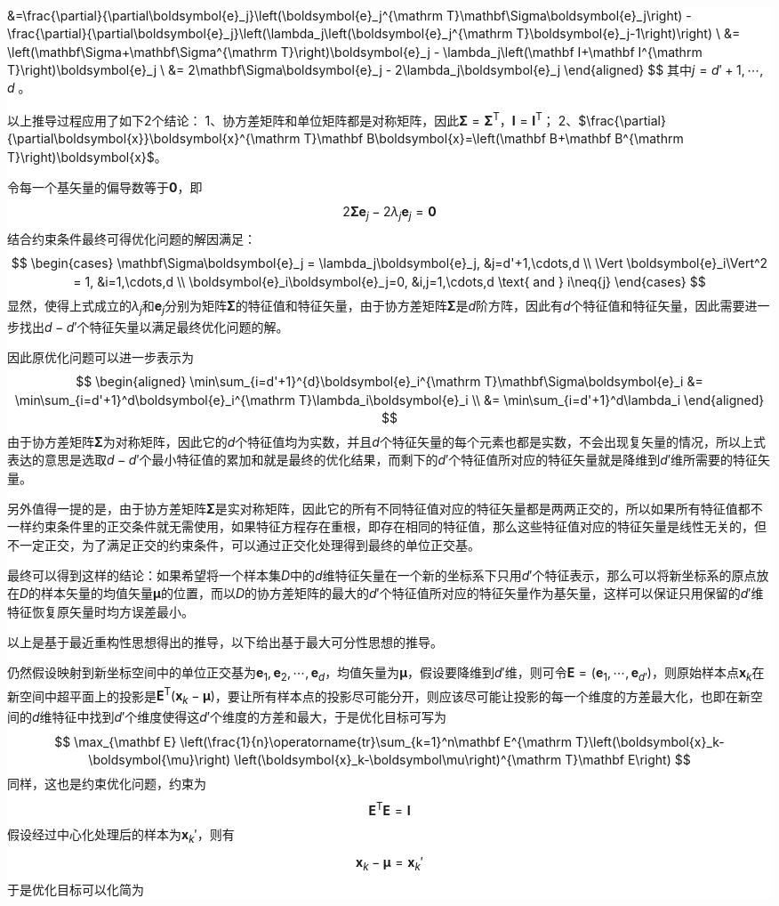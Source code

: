 &=\frac{\partial}{\partial\boldsymbol{e}_j}\left(\boldsymbol{e}_j^{\mathrm T}\mathbf\Sigma\boldsymbol{e}_j\right) - \frac{\partial}{\partial\boldsymbol{e}_j}\left(\lambda_j\left(\boldsymbol{e}_j^{\mathrm T}\boldsymbol{e}_j-1\right)\right) \\
&= \left(\mathbf\Sigma+\mathbf\Sigma^{\mathrm T}\right)\boldsymbol{e}_j - \lambda_j\left(\mathbf I+\mathbf I^{\mathrm T}\right)\boldsymbol{e}_j \\
&= 2\mathbf\Sigma\boldsymbol{e}_j - 2\lambda_j\boldsymbol{e}_j
\end{aligned}
$$
其中$j=d'+1,\cdots,d$ 。

以上推导过程应用了如下2个结论：
1、协方差矩阵和单位矩阵都是对称矩阵，因此$\mathbf\Sigma=\mathbf\Sigma^{\mathrm T}$，$\mathbf I=\mathbf I^{\mathrm T}$；
2、$\frac{\partial}{\partial\boldsymbol{x}}\boldsymbol{x}^{\mathrm T}\mathbf B\boldsymbol{x}=\left(\mathbf B+\mathbf B^{\mathrm T}\right)\boldsymbol{x}$。

令每一个基矢量的偏导数等于$\boldsymbol0$，即
$$
2\mathbf\Sigma\boldsymbol{e}_j - 2\lambda_j\boldsymbol{e}_j = \boldsymbol 0
$$
结合约束条件最终可得优化问题的解因满足：
$$
\begin{cases}
\mathbf\Sigma\boldsymbol{e}_j = \lambda_j\boldsymbol{e}_j, &j=d'+1,\cdots,d \\
\Vert \boldsymbol{e}_i\Vert^2 = 1, &i=1,\cdots,d \\
\boldsymbol{e}_i\boldsymbol{e}_j=0, &i,j=1,\cdots,d \text{ and } i\neq{j}
\end{cases}
$$
显然，使得上式成立的$\lambda_j$和$\boldsymbol{e}_j$分别为矩阵$\mathbf \Sigma$的特征值和特征矢量，由于协方差矩阵$\mathbf  \Sigma$是$d$阶方阵，因此有$d$个特征值和特征矢量，因此需要进一步找出$d-d'$个特征矢量以满足最终优化问题的解。

因此原优化问题可以进一步表示为
$$
\begin{aligned}
\min\sum_{i=d'+1}^{d}\boldsymbol{e}_i^{\mathrm T}\mathbf\Sigma\boldsymbol{e}_i &= \min\sum_{i=d'+1}^d\boldsymbol{e}_i^{\mathrm T}\lambda_i\boldsymbol{e}_i \\
&= \min\sum_{i=d'+1}^d\lambda_i
\end{aligned}
$$
由于协方差矩阵$\mathbf \Sigma$为对称矩阵，因此它的$d$个特征值均为实数，并且$d$个特征矢量的每个元素也都是实数，不会出现复矢量的情况，所以上式表达的意思是选取$d-d'$个最小特征值的累加和就是最终的优化结果，而剩下的$d'$个特征值所对应的特征矢量就是降维到$d'$维所需要的特征矢量。

另外值得一提的是，由于协方差矩阵$\mathbf \Sigma$是实对称矩阵，因此它的所有不同特征值对应的特征矢量都是两两正交的，所以如果所有特征值都不一样约束条件里的正交条件就无需使用，如果特征方程存在重根，即存在相同的特征值，那么这些特征值对应的特征矢量是线性无关的，但不一定正交，为了满足正交的约束条件，可以通过正交化处理得到最终的单位正交基。

最终可以得到这样的结论：如果希望将一个样本集$D$中的$d$维特征矢量在一个新的坐标系下只用$d'$个特征表示，那么可以将新坐标系的原点放在$D$的样本矢量的均值矢量$\boldsymbol\mu$的位置，而以$D$的协方差矩阵的最大的$d'$个特征值所对应的特征矢量作为基矢量，这样可以保证只用保留的$d'$维特征恢复原矢量时均方误差最小。

以上是基于最近重构性思想得出的推导，以下给出基于最大可分性思想的推导。

仍然假设映射到新坐标空间中的单位正交基为$\boldsymbol{e}_1,\boldsymbol{e}_2,\cdots,\boldsymbol{e}_d$，均值矢量为$\boldsymbol{\mu}$，假设要降维到$d'$维，则可令$\mathbf E=\left(\boldsymbol{e}_1,\cdots,\boldsymbol{e}_{d'}\right)$，则原始样本点$\boldsymbol{x}_k$在新空间中超平面上的投影是$\mathbf E^{\mathrm T}\left(\boldsymbol{x}_k-\boldsymbol\mu\right)$，要让所有样本点的投影尽可能分开，则应该尽可能让投影的每一个维度的方差最大化，也即在新空间的$d$维特征中找到$d'$个维度使得这$d'$个维度的方差和最大，于是优化目标可写为
$$
\max_{\mathbf E} \left(\frac{1}{n}\operatorname{tr}\sum_{k=1}^n\mathbf E^{\mathrm T}\left(\boldsymbol{x}_k-\boldsymbol{\mu}\right)
\left(\boldsymbol{x}_k-\boldsymbol\mu\right)^{\mathrm T}\mathbf E\right)
$$
同样，这也是约束优化问题，约束为
$$
\mathbf E^{\mathrm T}\mathbf E=\mathbf I
$$
假设经过中心化处理后的样本为$\boldsymbol x_k'$，则有
$$
\boldsymbol{x}_k-\boldsymbol\mu=\boldsymbol x_k'
$$
于是优化目标可以化简为